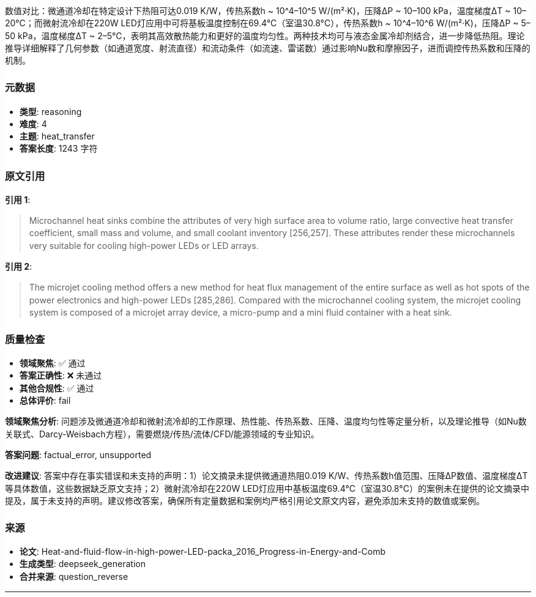 数值对比：微通道冷却在特定设计下热阻可达0.019 K/W，传热系数h ~ 10^4–10^5 W/(m²·K)，压降ΔP ~ 10–100 kPa，温度梯度ΔT ~ 10–20°C；而微射流冷却在220W LED灯应用中可将基板温度控制在69.4°C（室温30.8°C），传热系数h ~ 10^4–10^6 W/(m²·K)，压降ΔP ~ 5–50 kPa，温度梯度ΔT ~ 2–5°C，表明其高效散热能力和更好的温度均匀性。两种技术均可与液态金属冷却剂结合，进一步降低热阻。理论推导详细解释了几何参数（如通道宽度、射流直径）和流动条件（如流速、雷诺数）通过影响Nu数和摩擦因子，进而调控传热系数和压降的机制。

### 元数据

- **类型**: reasoning
- **难度**: 4
- **主题**: heat_transfer
- **答案长度**: 1243 字符

### 原文引用

**引用 1**:
> Microchannel heat sinks combine the attributes of very high surface area to volume ratio, large convective heat transfer coefficient, small mass and volume, and small coolant inventory [256,257]. These attributes render these microchannels very suitable for cooling high-power LEDs or LED arrays.

**引用 2**:
> The microjet cooling method offers a new method for heat flux management of the entire surface as well as hot spots of the power electronics and high-power LEDs [285,286]. Compared with the microchannel cooling system, the microjet cooling system is composed of a microjet array device, a micro-pump and a mini fluid container with a heat sink.

### 质量检查

- **领域聚焦**: ✅ 通过
- **答案正确性**: ❌ 未通过
- **其他合规性**: ✅ 通过
- **总体评价**: fail

**领域聚焦分析**: 问题涉及微通道冷却和微射流冷却的工作原理、热性能、传热系数、压降、温度均匀性等定量分析，以及理论推导（如Nu数关联式、Darcy-Weisbach方程），需要燃烧/传热/流体/CFD/能源领域的专业知识。

**答案问题**: factual_error, unsupported

**改进建议**: 答案中存在事实错误和未支持的声明：1）论文摘录未提供微通道热阻0.019 K/W、传热系数h值范围、压降ΔP数值、温度梯度ΔT等具体数值，这些数据缺乏原文支持；2）微射流冷却在220W LED灯应用中基板温度69.4°C（室温30.8°C）的案例未在提供的论文摘录中提及，属于未支持的声明。建议修改答案，确保所有定量数据和案例均严格引用论文原文内容，避免添加未支持的数值或案例。

### 来源

- **论文**: Heat-and-fluid-flow-in-high-power-LED-packa_2016_Progress-in-Energy-and-Comb
- **生成类型**: deepseek_generation
- **合并来源**: question_reverse

---

